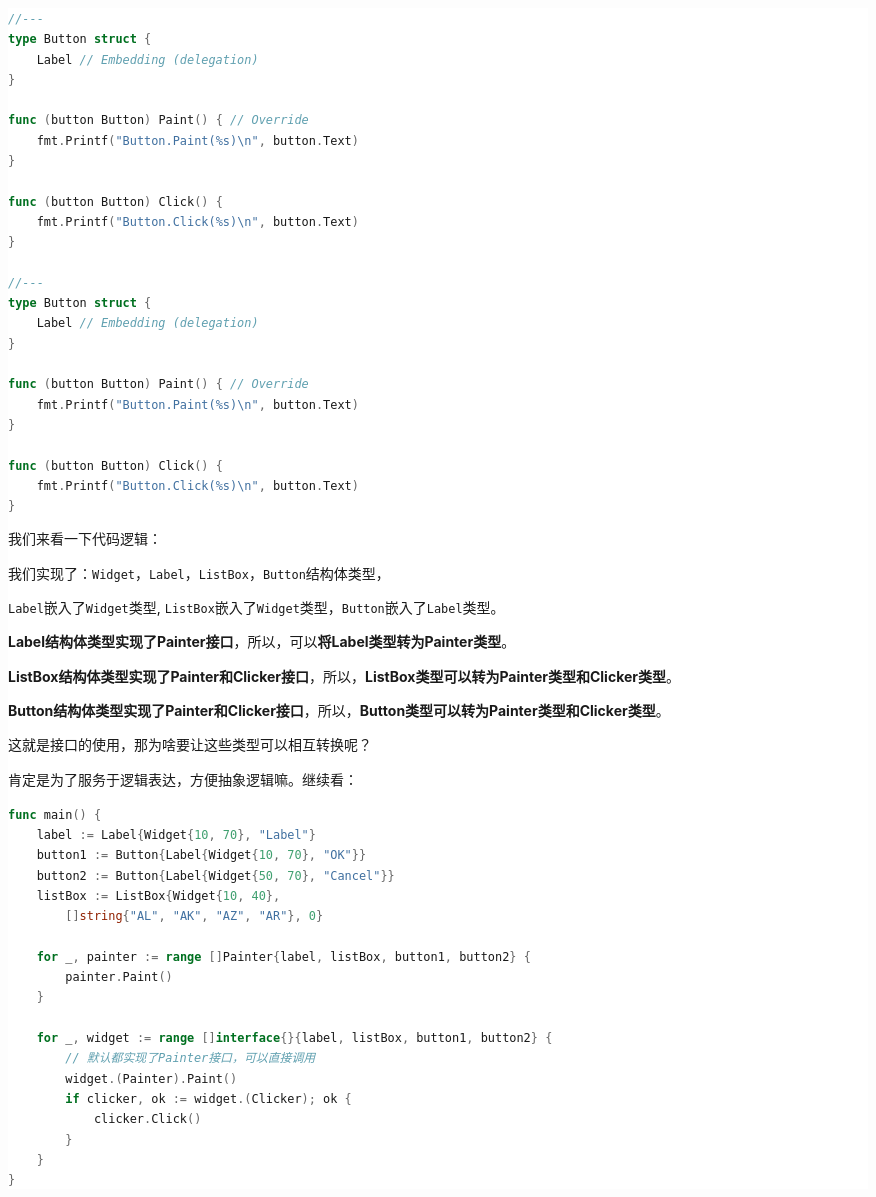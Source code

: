 ```go
//---
type Button struct {
	Label // Embedding (delegation)
}

func (button Button) Paint() { // Override
	fmt.Printf("Button.Paint(%s)\n", button.Text)
}

func (button Button) Click() {
	fmt.Printf("Button.Click(%s)\n", button.Text)
}
               
//---              
type Button struct {
	Label // Embedding (delegation)
}

func (button Button) Paint() { // Override
	fmt.Printf("Button.Paint(%s)\n", button.Text)
}

func (button Button) Click() {
	fmt.Printf("Button.Click(%s)\n", button.Text)
}
```

我们来看一下代码逻辑：

我们实现了：`Widget`，`Label`，`ListBox`，`Button`结构体类型，

 `Label`嵌入了`Widget`类型, `ListBox`嵌入了`Widget`类型，`Button`嵌入了`Label`类型。

**Label结构体类型实现了Painter接口**，所以，可以**将Label类型转为Painter类型**。

**ListBox结构体类型实现了Painter和Clicker接口**，所以，**ListBox类型可以转为Painter类型和Clicker类型**。

**Button结构体类型实现了Painter和Clicker接口**，所以，**Button类型可以转为Painter类型和Clicker类型**。

这就是接口的使用，那为啥要让这些类型可以相互转换呢？ 

肯定是为了服务于逻辑表达，方便抽象逻辑嘛。继续看：

```go
func main() {
	label := Label{Widget{10, 70}, "Label"}
	button1 := Button{Label{Widget{10, 70}, "OK"}}
	button2 := Button{Label{Widget{50, 70}, "Cancel"}}
	listBox := ListBox{Widget{10, 40},
		[]string{"AL", "AK", "AZ", "AR"}, 0}

	for _, painter := range []Painter{label, listBox, button1, button2} {
		painter.Paint()
	}

	for _, widget := range []interface{}{label, listBox, button1, button2} {
		// 默认都实现了Painter接口，可以直接调用
		widget.(Painter).Paint()
		if clicker, ok := widget.(Clicker); ok {
			clicker.Click()
		}
	}
}
```
